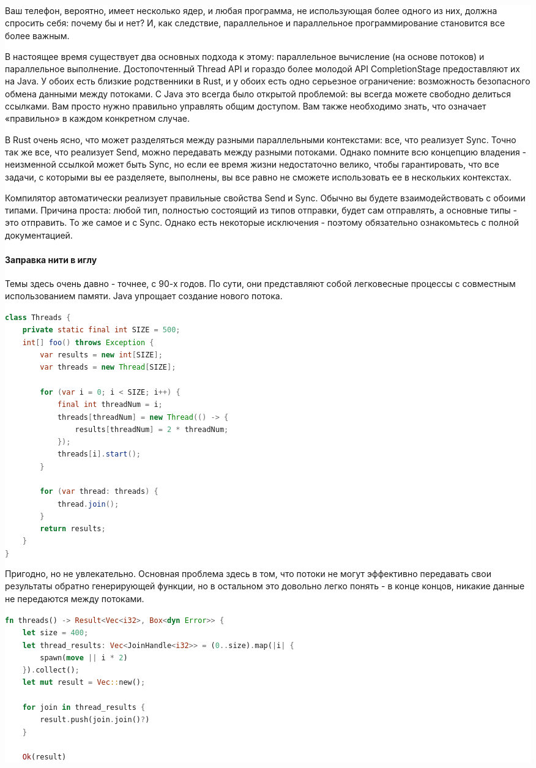 Ваш телефон, вероятно, имеет несколько ядер, и любая программа, не использующая более одного из них, должна спросить себя: почему бы и нет? И, как следствие, параллельное и параллельное программирование становится все более важным.

В настоящее время существует два основных подхода к этому: параллельное вычисление (на основе потоков) и параллельное выполнение. Достопочтенный Thread API и гораздо более молодой API CompletionStage предоставляют их на Java. У обоих есть близкие родственники в Rust, и у обоих есть одно серьезное ограничение: возможность безопасного обмена данными между потоками. С Java это всегда было открытой проблемой: вы всегда можете свободно делиться ссылками. Вам просто нужно правильно управлять общим доступом. Вам также необходимо знать, что означает «правильно» в каждом конкретном случае.

В Rust очень ясно, что может разделяться между разными параллельными контекстами: все, что реализует Sync. Точно так же все, что реализует Send, можно передавать между разными потоками. Однако помните всю концепцию владения - неизменной ссылкой может быть Sync, но если ее время жизни недостаточно велико, чтобы гарантировать, что все задачи, с которыми вы ее разделяете, выполнены, вы все равно не сможете использовать ее в нескольких контекстах.

Компилятор автоматически реализует правильные свойства Send и Sync. Обычно вы будете взаимодействовать с обоими типами. Причина проста: любой тип, полностью состоящий из типов отправки, будет сам отправлять, а основные типы - это отправить. То же самое и с Sync. Однако есть некоторые исключения - поэтому обязательно ознакомьтесь с полной документацией.

#### Заправка нити в иглу

Темы здесь очень давно - точнее, с 90-х годов. По сути, они представляют собой легковесные процессы с совместным использованием памяти. Java упрощает создание нового потока. 

```java
class Threads {
    private static final int SIZE = 500;
    int[] foo() throws Exception {
        var results = new int[SIZE];
        var threads = new Thread[SIZE];

        for (var i = 0; i < SIZE; i++) {
            final int threadNum = i;
            threads[threadNum] = new Thread(() -> {
                results[threadNum] = 2 * threadNum;
            });
            threads[i].start();
        }

        for (var thread: threads) {
            thread.join();
        }
        return results;
    }
}
```

Пригодно, но не увлекательно. Основная проблема здесь в том, что потоки не могут эффективно передавать свои результаты обратно генерирующей функции, но в остальном это довольно легко понять - в конце концов, никакие данные не передаются между потоками. 

```rs
fn threads() -> Result<Vec<i32>, Box<dyn Error>> {
    let size = 400;
    let thread_results: Vec<JoinHandle<i32>> = (0..size).map(|i| {
        spawn(move || i * 2)
    }).collect();
    let mut result = Vec::new();

    for join in thread_results {
        result.push(join.join()?)
    }

    Ok(result)
```